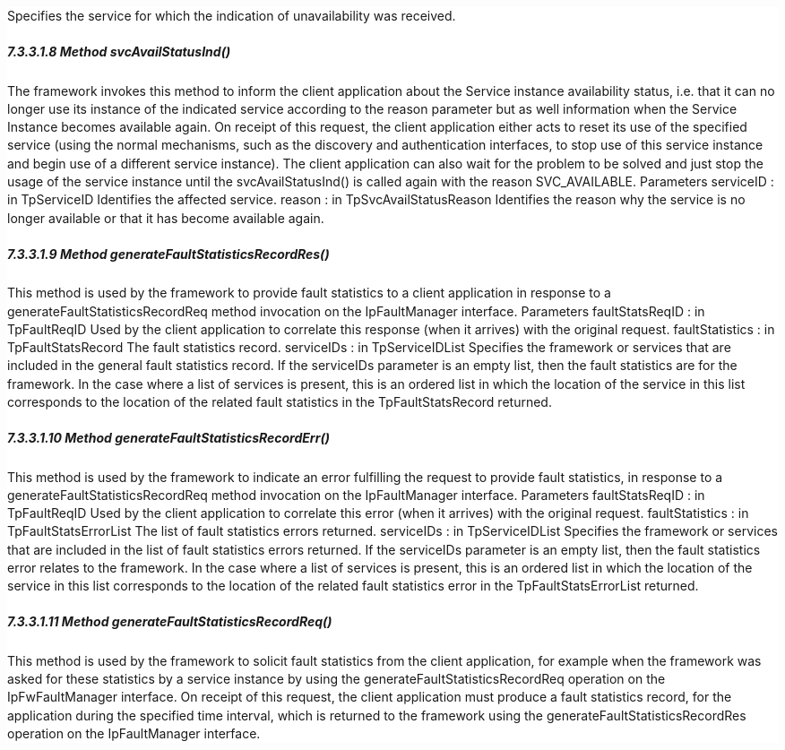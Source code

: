 Specifies the service for which the indication of unavailability was received.
##### 7.3.3.1.8 Method svcAvailStatusInd()
The framework invokes this method to inform the client application about the
Service instance availability status, i.e. that it can no longer use its
instance of the indicated service according to the reason parameter but as
well information when the Service Instance becomes available again. On receipt
of this request, the client application either acts to reset its use of the
specified service (using the normal mechanisms, such as the discovery and
authentication interfaces, to stop use of this service instance and begin use
of a different service instance). The client application can also wait for the
problem to be solved and just stop the usage of the service instance until the
svcAvailStatusInd() is called again with the reason SVC_AVAILABLE.
Parameters
serviceID : in TpServiceID
Identifies the affected service.
reason : in TpSvcAvailStatusReason
Identifies the reason why the service is no longer available or that it has
become available again.
##### 7.3.3.1.9 Method generateFaultStatisticsRecordRes()
This method is used by the framework to provide fault statistics to a client
application in response to a generateFaultStatisticsRecordReq method
invocation on the IpFaultManager interface.
Parameters
faultStatsReqID : in TpFaultReqID
Used by the client application to correlate this response (when it arrives)
with the original request.
faultStatistics : in TpFaultStatsRecord
The fault statistics record.
serviceIDs : in TpServiceIDList
Specifies the framework or services that are included in the general fault
statistics record. If the serviceIDs parameter is an empty list, then the
fault statistics are for the framework.
In the case where a list of services is present, this is an ordered list in
which the location of the service in this list corresponds to the location of
the related fault statistics in the TpFaultStatsRecord returned.
##### 7.3.3.1.10 Method generateFaultStatisticsRecordErr()
This method is used by the framework to indicate an error fulfilling the
request to provide fault statistics, in response to a
generateFaultStatisticsRecordReq method invocation on the IpFaultManager
interface.
Parameters
faultStatsReqID : in TpFaultReqID
Used by the client application to correlate this error (when it arrives) with
the original request.
faultStatistics : in TpFaultStatsErrorList
The list of fault statistics errors returned.
serviceIDs : in TpServiceIDList
Specifies the framework or services that are included in the list of fault
statistics errors returned. If the serviceIDs parameter is an empty list, then
the fault statistics error relates to the framework.
In the case where a list of services is present, this is an ordered list in
which the location of the service in this list corresponds to the location of
the related fault statistics error in the TpFaultStatsErrorList returned.
##### 7.3.3.1.11 Method generateFaultStatisticsRecordReq()
This method is used by the framework to solicit fault statistics from the
client application, for example when the framework was asked for these
statistics by a service instance by using the generateFaultStatisticsRecordReq
operation on the IpFwFaultManager interface. On receipt of this request, the
client application must produce a fault statistics record, for the application
during the specified time interval, which is returned to the framework using
the generateFaultStatisticsRecordRes operation on the IpFaultManager
interface.